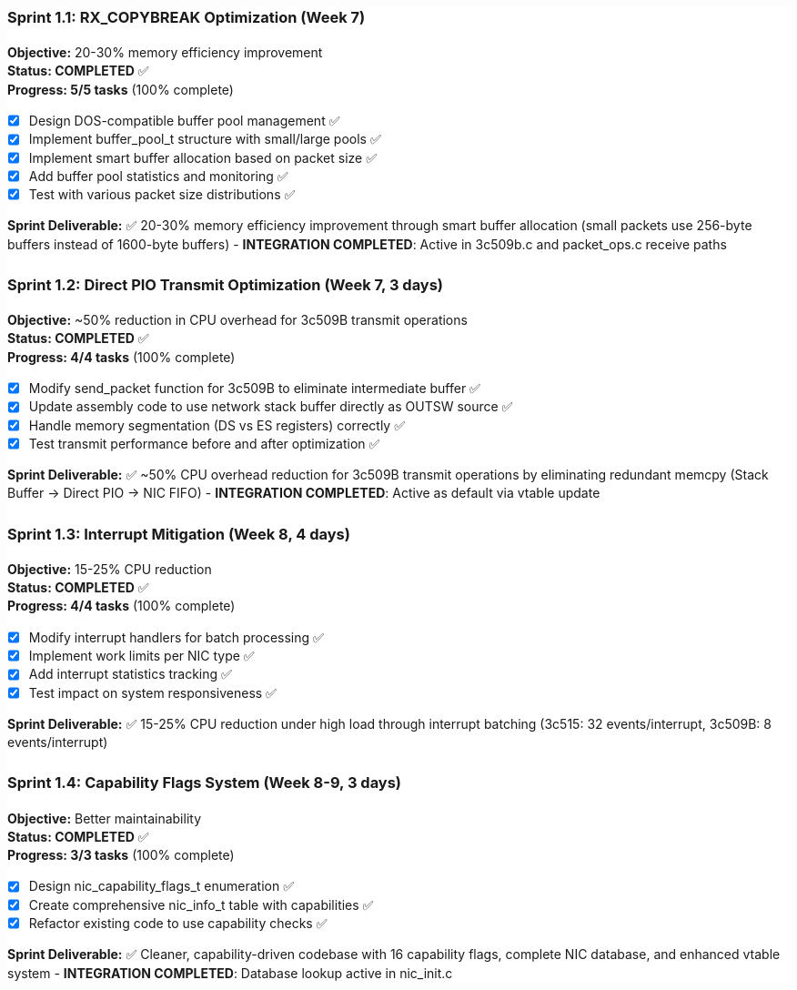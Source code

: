 ### Sprint 1.1: RX_COPYBREAK Optimization (Week 7)
**Objective:** 20-30% memory efficiency improvement  
**Status: COMPLETED** ✅  
**Progress: 5/5 tasks** (100% complete)

- [x] Design DOS-compatible buffer pool management ✅
- [x] Implement buffer_pool_t structure with small/large pools ✅
- [x] Implement smart buffer allocation based on packet size ✅
- [x] Add buffer pool statistics and monitoring ✅
- [x] Test with various packet size distributions ✅

**Sprint Deliverable:** ✅ 20-30% memory efficiency improvement through smart buffer allocation (small packets use 256-byte buffers instead of 1600-byte buffers) - **INTEGRATION COMPLETED**: Active in 3c509b.c and packet_ops.c receive paths

### Sprint 1.2: Direct PIO Transmit Optimization (Week 7, 3 days)
**Objective:** ~50% reduction in CPU overhead for 3c509B transmit operations  
**Status: COMPLETED** ✅  
**Progress: 4/4 tasks** (100% complete)

- [x] Modify send_packet function for 3c509B to eliminate intermediate buffer ✅
- [x] Update assembly code to use network stack buffer directly as OUTSW source ✅
- [x] Handle memory segmentation (DS vs ES registers) correctly ✅
- [x] Test transmit performance before and after optimization ✅

**Sprint Deliverable:** ✅ ~50% CPU overhead reduction for 3c509B transmit operations by eliminating redundant memcpy (Stack Buffer → Direct PIO → NIC FIFO) - **INTEGRATION COMPLETED**: Active as default via vtable update

### Sprint 1.3: Interrupt Mitigation (Week 8, 4 days)
**Objective:** 15-25% CPU reduction  
**Status: COMPLETED** ✅  
**Progress: 4/4 tasks** (100% complete)

- [x] Modify interrupt handlers for batch processing ✅
- [x] Implement work limits per NIC type ✅
- [x] Add interrupt statistics tracking ✅
- [x] Test impact on system responsiveness ✅

**Sprint Deliverable:** ✅ 15-25% CPU reduction under high load through interrupt batching (3c515: 32 events/interrupt, 3c509B: 8 events/interrupt)

### Sprint 1.4: Capability Flags System (Week 8-9, 3 days)
**Objective:** Better maintainability  
**Status: COMPLETED** ✅  
**Progress: 3/3 tasks** (100% complete)

- [x] Design nic_capability_flags_t enumeration ✅
- [x] Create comprehensive nic_info_t table with capabilities ✅
- [x] Refactor existing code to use capability checks ✅

**Sprint Deliverable:** ✅ Cleaner, capability-driven codebase with 16 capability flags, complete NIC database, and enhanced vtable system - **INTEGRATION COMPLETED**: Database lookup active in nic_init.c
